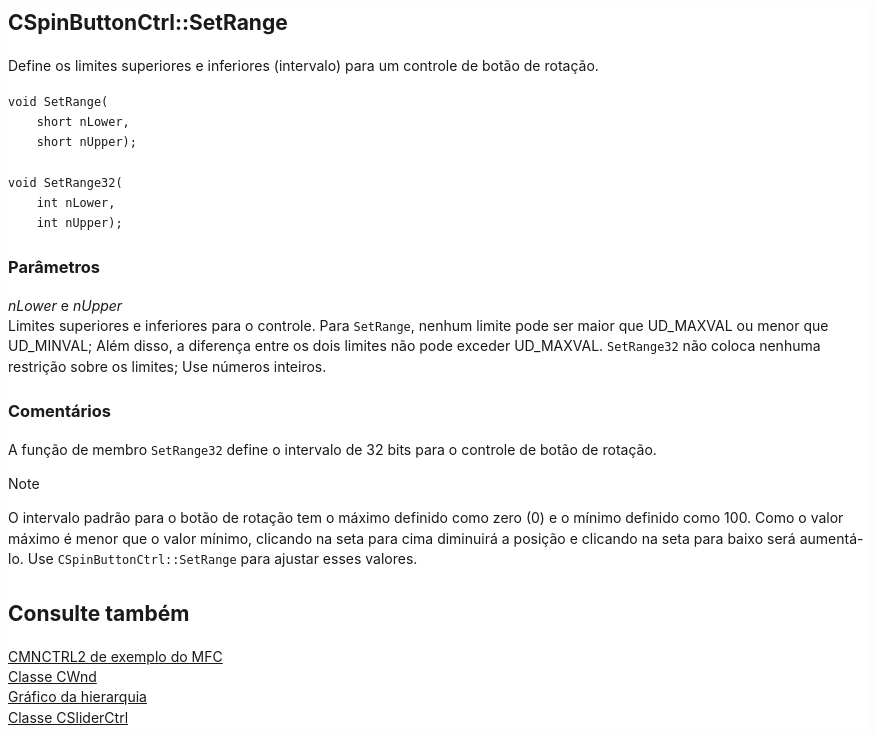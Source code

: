 ##  <a name="setrange"></a>  CSpinButtonCtrl::SetRange

Define os limites superiores e inferiores (intervalo) para um controle de botão de rotação.

```
void SetRange(
    short nLower,
    short nUpper);

void SetRange32(
    int nLower,
    int nUpper);
```

### <a name="parameters"></a>Parâmetros

*nLower* e *nUpper*<br/>
Limites superiores e inferiores para o controle. Para `SetRange`, nenhum limite pode ser maior que UD_MAXVAL ou menor que UD_MINVAL; Além disso, a diferença entre os dois limites não pode exceder UD_MAXVAL. `SetRange32` não coloca nenhuma restrição sobre os limites; Use números inteiros.

### <a name="remarks"></a>Comentários

A função de membro `SetRange32` define o intervalo de 32 bits para o controle de botão de rotação.

> [!NOTE]
>  O intervalo padrão para o botão de rotação tem o máximo definido como zero (0) e o mínimo definido como 100. Como o valor máximo é menor que o valor mínimo, clicando na seta para cima diminuirá a posição e clicando na seta para baixo será aumentá-lo. Use `CSpinButtonCtrl::SetRange` para ajustar esses valores.

## <a name="see-also"></a>Consulte também

[CMNCTRL2 de exemplo do MFC](../../visual-cpp-samples.md)<br/>
[Classe CWnd](../../mfc/reference/cwnd-class.md)<br/>
[Gráfico da hierarquia](../../mfc/hierarchy-chart.md)<br/>
[Classe CSliderCtrl](../../mfc/reference/csliderctrl-class.md)
